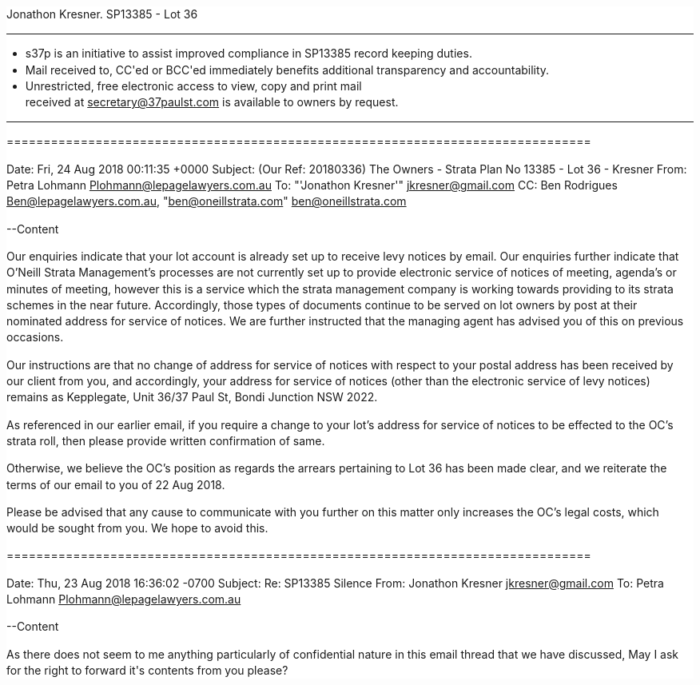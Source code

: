 Jonathon Kresner. 
SP13385 - Lot 36

*******************************************************************************  
* s37p is an initiative to assist improved compliance in SP13385 record keeping duties.  
* Mail received to, CC'ed or BCC'ed immediately benefits additional transparency and accountability.  
* Unrestricted, free electronic access to view, copy and print mail  
received at secretary@37paulst.com is available to owners by request.  
*******************************************************************************


===============================================================================


Date: Fri, 24 Aug 2018 00:11:35 +0000
Subject: (Our Ref: 20180336) The Owners - Strata Plan No 13385 - Lot 36 - Kresner
From: Petra Lohmann <Plohmann@lepagelawyers.com.au>
To: "'Jonathon Kresner'" <jkresner@gmail.com>
CC: Ben Rodrigues <Ben@lepagelawyers.com.au>, "ben@oneillstrata.com" <ben@oneillstrata.com>

--Content

Our enquiries indicate that your lot account is already set up to receive levy notices by email.  Our enquiries further indicate that O’Neill Strata Management’s processes are not currently set up to provide electronic service of notices of meeting, agenda’s or minutes of meeting, however this is a service which the strata management company is working towards providing to its strata schemes in the near future.  Accordingly, those types of documents continue to be served on lot owners by post at their nominated address for service of notices. We are further instructed that the managing agent has advised you of this on previous occasions.

Our instructions are that no change of address for service of notices with respect to your postal address has been received by our client from you, and accordingly, your address for service of notices (other than the electronic service of levy notices) remains as Kepplegate, Unit 36/37 Paul St, Bondi Junction NSW 2022.

As referenced in our earlier email, if you require a change to your lot’s address for service of notices to be effected to the OC’s strata roll, then please provide written confirmation of same.

Otherwise, we believe the OC’s position as regards the arrears pertaining to Lot 36 has been made clear, and we reiterate the terms of our email to you of 22 Aug 2018.

Please be advised that any cause to communicate with you further on this matter only increases the OC’s legal costs, which would be sought from you.  We hope to avoid this.


===============================================================================


Date: Thu, 23 Aug 2018 16:36:02 -0700
Subject: Re: SP13385 Silence
From: Jonathon Kresner <jkresner@gmail.com>
To: Petra Lohmann <Plohmann@lepagelawyers.com.au>

--Content

As there does not seem to me anything particularly of confidential nature in this email thread that we have discussed, May I ask for the right to forward it's contents from you please?
